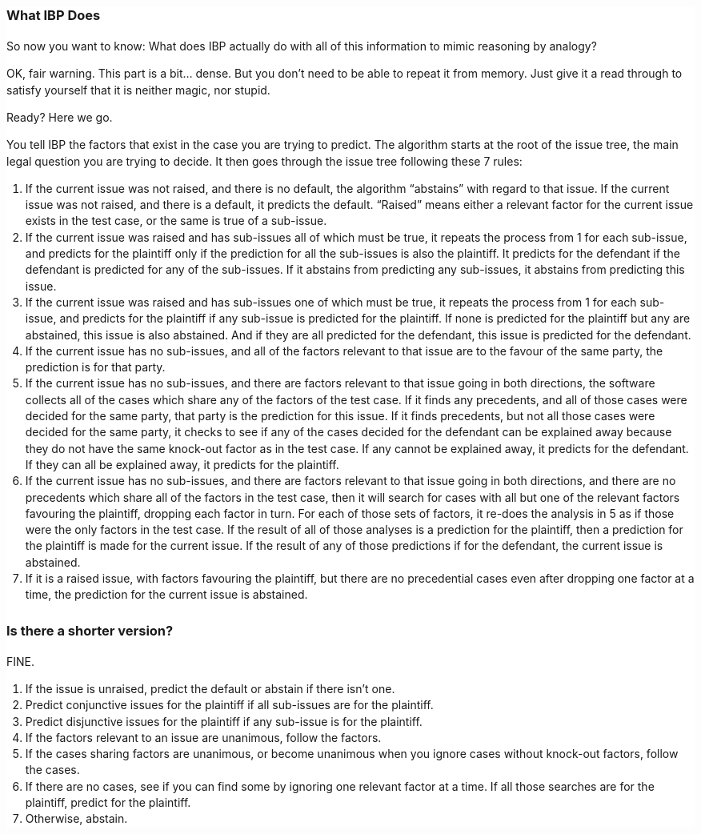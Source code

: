 ### What IBP Does

So now you want to know: What does IBP actually do with all of this information to mimic reasoning by analogy?

OK, fair warning. This part is a bit… dense. But you don’t need to be able to repeat it from memory. Just give it a read through to satisfy yourself that it is neither magic, nor stupid.

Ready? Here we go.

You tell IBP the factors that exist in the case you are trying to predict. The algorithm starts at the root of the issue tree, the main legal question you are trying to decide. It then goes through the issue tree following these 7 rules:

1.  If the current issue was not raised, and there is no default, the algorithm “abstains” with regard to that issue. If the current issue was not raised, and there is a default, it predicts the default. “Raised” means either a relevant factor for the current issue exists in the test case, or the same is true of a sub-issue.
2.  If the current issue was raised and has sub-issues all of which must be true, it repeats the process from 1 for each sub-issue, and predicts for the plaintiff only if the prediction for all the sub-issues is also the plaintiff. It predicts for the defendant if the defendant is predicted for any of the sub-issues. If it abstains from predicting any sub-issues, it abstains from predicting this issue.
3.  If the current issue was raised and has sub-issues one of which must be true, it repeats the process from 1 for each sub-issue, and predicts for the plaintiff if any sub-issue is predicted for the plaintiff. If none is predicted for the plaintiff but any are abstained, this issue is also abstained. And if they are all predicted for the defendant, this issue is predicted for the defendant.
4.  If the current issue has no sub-issues, and all of the factors relevant to that issue are to the favour of the same party, the prediction is for that party.
5.  If the current issue has no sub-issues, and there are factors relevant to that issue going in both directions, the software collects all of the cases which share any of the factors of the test case. If it finds any precedents, and all of those cases were decided for the same party, that party is the prediction for this issue. If it finds precedents, but not all those cases were decided for the same party, it checks to see if any of the cases decided for the defendant can be explained away because they do not have the same knock-out factor as in the test case. If any cannot be explained away, it predicts for the defendant. If they can all be explained away, it predicts for the plaintiff.
6.  If the current issue has no sub-issues, and there are factors relevant to that issue going in both directions, and there are no precedents which share all of the factors in the test case, then it will search for cases with all but one of the relevant factors favouring the plaintiff, dropping each factor in turn. For each of those sets of factors, it re-does the analysis in 5 as if those were the only factors in the test case. If the result of all of those analyses is a prediction for the plaintiff, then a prediction for the plaintiff is made for the current issue. If the result of any of those predictions if for the defendant, the current issue is abstained.
7.  If it is a raised issue, with factors favouring the plaintiff, but there are no precedential cases even after dropping one factor at a time, the prediction for the current issue is abstained.

### Is there a shorter version?

FINE.

1.  If the issue is unraised, predict the default or abstain if there isn’t one.
2.  Predict conjunctive issues for the plaintiff if all sub-issues are for the plaintiff.
3.  Predict disjunctive issues for the plaintiff if any sub-issue is for the plaintiff.
4.  If the factors relevant to an issue are unanimous, follow the factors.
5.  If the cases sharing factors are unanimous, or become unanimous when you ignore cases without knock-out factors, follow the cases.
6.  If there are no cases, see if you can find some by ignoring one relevant factor at a time. If all those searches are for the plaintiff, predict for the plaintiff.
7.  Otherwise, abstain.
